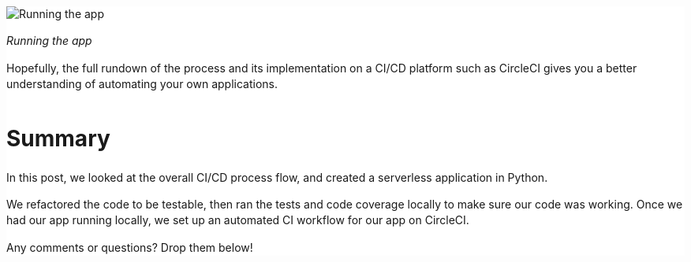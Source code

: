 ![Running the app](https://user-images.githubusercontent.com/8188/39229232-dc4b6502-482f-11e8-88f4-085ce5bfd832.png)

*Running the app*

Hopefully, the full rundown of the process and its implementation on a CI/CD platform such as CircleCI gives you a better understanding of automating your own applications. 

# Summary

In this post, we looked at the overall CI/CD process flow, and created a serverless application in Python.

We refactored the code to be testable, then ran the tests and code coverage locally to make sure our code was working. Once we had our app running locally, we set up an automated CI workflow for our app on CircleCI.

Any comments or questions? Drop them below!
